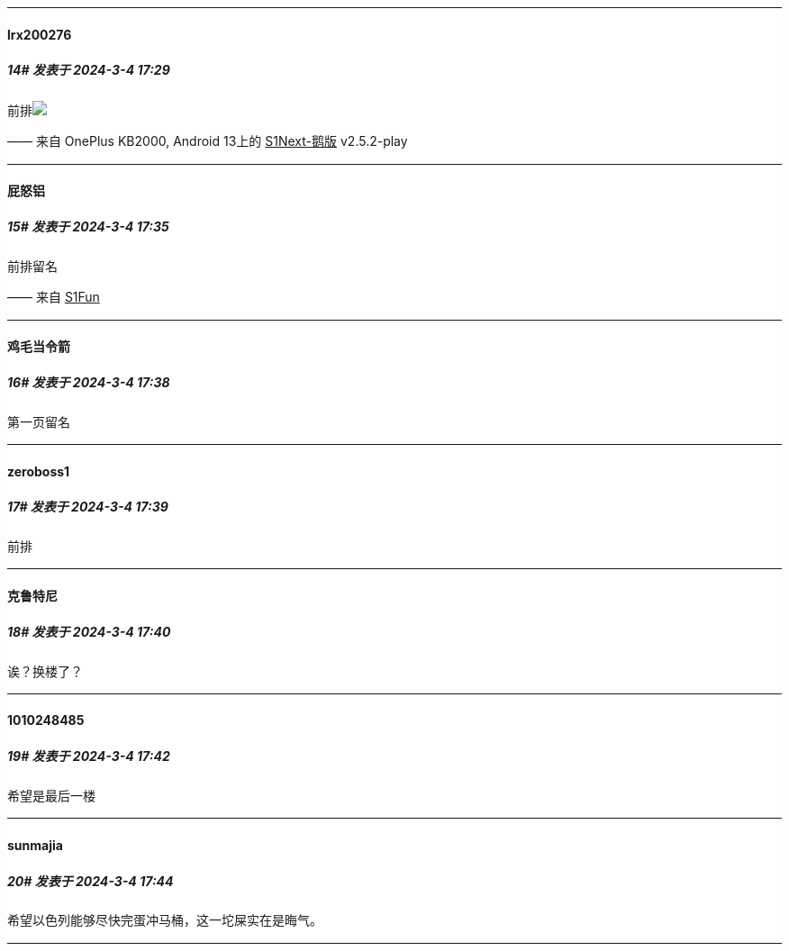 *****

####  lrx200276  
##### 14#       发表于 2024-3-4 17:29

前排<img src="https://static.saraba1st.com/image/smiley/face2017/177.png" referrerpolicy="no-referrer">

—— 来自 OnePlus KB2000, Android 13上的 [S1Next-鹅版](https://github.com/ykrank/S1-Next/releases) v2.5.2-play

*****

####  屁怒铝  
##### 15#       发表于 2024-3-4 17:35

前排留名

—— 来自 [S1Fun](https://s1fun.koalcat.com)

*****

####  鸡毛当令箭  
##### 16#       发表于 2024-3-4 17:38

第一页留名

*****

####  zeroboss1  
##### 17#       发表于 2024-3-4 17:39

前排

*****

####  克鲁特尼  
##### 18#       发表于 2024-3-4 17:40

诶？换楼了？

*****

####  1010248485  
##### 19#       发表于 2024-3-4 17:42

希望是最后一楼

*****

####  sunmajia  
##### 20#       发表于 2024-3-4 17:44

希望以色列能够尽快完蛋冲马桶，这一坨屎实在是晦气。

*****
